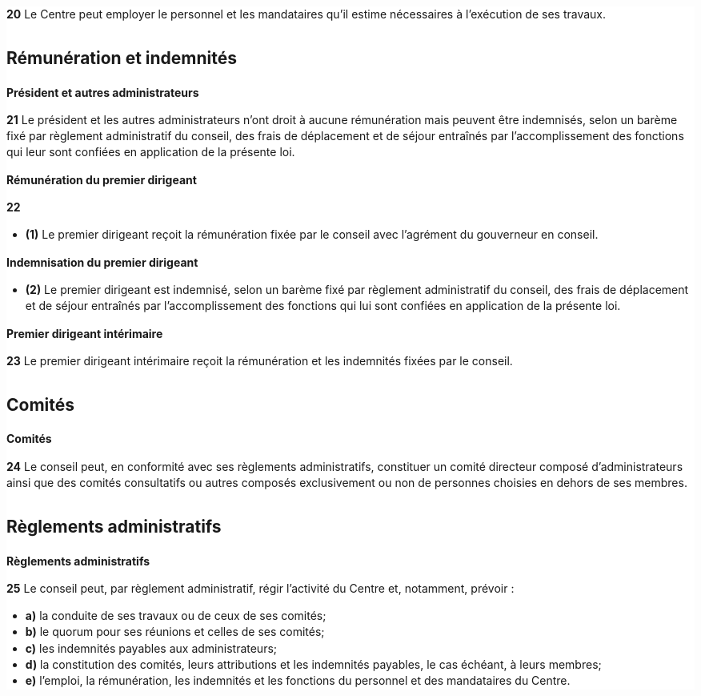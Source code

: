 **20** Le Centre peut employer le personnel et les mandataires qu’il estime nécessaires à l’exécution de ses travaux.




## Rémunération et indemnités



**Président et autres administrateurs**

**21** Le président et les autres administrateurs n’ont droit à aucune rémunération mais peuvent être indemnisés, selon un barème fixé par règlement administratif du conseil, des frais de déplacement et de séjour entraînés par l’accomplissement des fonctions qui leur sont confiées en application de la présente loi.




**Rémunération du premier dirigeant**

**22** 

- **(1)** Le premier dirigeant reçoit la rémunération fixée par le conseil avec l’agrément du gouverneur en conseil.

**Indemnisation du premier dirigeant**

- **(2)** Le premier dirigeant est indemnisé, selon un barème fixé par règlement administratif du conseil, des frais de déplacement et de séjour entraînés par l’accomplissement des fonctions qui lui sont confiées en application de la présente loi.




**Premier dirigeant intérimaire**

**23** Le premier dirigeant intérimaire reçoit la rémunération et les indemnités fixées par le conseil.




## Comités



**Comités**

**24** Le conseil peut, en conformité avec ses règlements administratifs, constituer un comité directeur composé d’administrateurs ainsi que des comités consultatifs ou autres composés exclusivement ou non de personnes choisies en dehors de ses membres.




## Règlements administratifs



**Règlements administratifs**

**25** Le conseil peut, par règlement administratif, régir l’activité du Centre et, notamment, prévoir :
- **a)** la conduite de ses travaux ou de ceux de ses comités;
- **b)** le quorum pour ses réunions et celles de ses comités;
- **c)** les indemnités payables aux administrateurs;
- **d)** la constitution des comités, leurs attributions et les indemnités payables, le cas échéant, à leurs membres;
- **e)** l’emploi, la rémunération, les indemnités et les fonctions du personnel et des mandataires du Centre.
